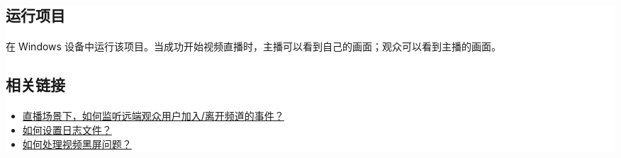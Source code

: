 ## 运行项目

在 Windows 设备中运行该项目。当成功开始视频直播时，主播可以看到自己的画面；观众可以看到主播的画面。

## 相关链接

- [直播场景下，如何监听远端观众用户加入/离开频道的事件？](https://docs.agora.io/cn/faq/audience_event)
- [如何设置日志文件？](https://docs.agora.io/cn/faq/logfile)
- [如何处理视频黑屏问题？](https://docs.agora.io/cn/faq/video_blank)
